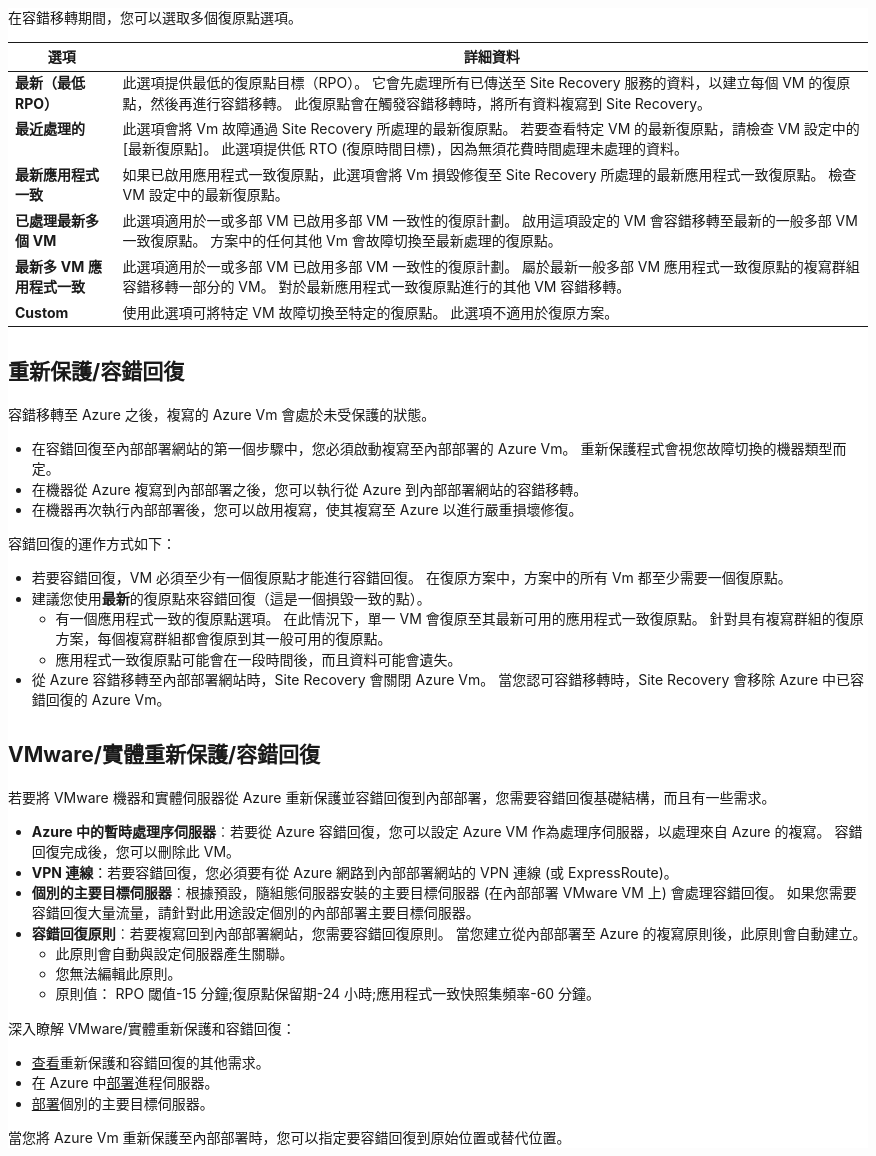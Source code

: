 在容錯移轉期間，您可以選取多個復原點選項。

**選項** | **詳細資料**
--- | ---
**最新（最低 RPO）** | 此選項提供最低的復原點目標（RPO）。 它會先處理所有已傳送至 Site Recovery 服務的資料，以建立每個 VM 的復原點，然後再進行容錯移轉。 此復原點會在觸發容錯移轉時，將所有資料複寫到 Site Recovery。
**最近處理的**  | 此選項會將 Vm 故障通過 Site Recovery 所處理的最新復原點。 若要查看特定 VM 的最新復原點，請檢查 VM 設定中的 [最新復原點]。 此選項提供低 RTO (復原時間目標)，因為無須花費時間處理未處理的資料。
**最新應用程式一致** |  如果已啟用應用程式一致復原點，此選項會將 Vm 損毀修復至 Site Recovery 所處理的最新應用程式一致復原點。 檢查 VM 設定中的最新復原點。
**已處理最新多個 VM** | 此選項適用於一或多部 VM 已啟用多部 VM 一致性的復原計劃。 啟用這項設定的 VM 會容錯移轉至最新的一般多部 VM 一致復原點。 方案中的任何其他 Vm 會故障切換至最新處理的復原點。
**最新多 VM 應用程式一致** |  此選項適用於一或多部 VM 已啟用多部 VM 一致性的復原計劃。 屬於最新一般多部 VM 應用程式一致復原點的複寫群組容錯移轉一部分的 VM。 對於最新應用程式一致復原點進行的其他 VM 容錯移轉。
**Custom** | 使用此選項可將特定 VM 故障切換至特定的復原點。 此選項不適用於復原方案。


## <a name="reprotectionfailback"></a>重新保護/容錯回復

容錯移轉至 Azure 之後，複寫的 Azure Vm 會處於未受保護的狀態。

- 在容錯回復至內部部署網站的第一個步驟中，您必須啟動複寫至內部部署的 Azure Vm。 重新保護程式會視您故障切換的機器類型而定。
- 在機器從 Azure 複寫到內部部署之後，您可以執行從 Azure 到內部部署網站的容錯移轉。
- 在機器再次執行內部部署後，您可以啟用複寫，使其複寫至 Azure 以進行嚴重損壞修復。

容錯回復的運作方式如下：

- 若要容錯回復，VM 必須至少有一個復原點才能進行容錯回復。 在復原方案中，方案中的所有 Vm 都至少需要一個復原點。
- 建議您使用**最新**的復原點來容錯回復（這是一個損毀一致的點）。
    - 有一個應用程式一致的復原點選項。 在此情況下，單一 VM 會復原至其最新可用的應用程式一致復原點。 針對具有複寫群組的復原方案，每個複寫群組都會復原到其一般可用的復原點。
    - 應用程式一致復原點可能會在一段時間後，而且資料可能會遺失。
- 從 Azure 容錯移轉至內部部署網站時，Site Recovery 會關閉 Azure Vm。 當您認可容錯移轉時，Site Recovery 會移除 Azure 中已容錯回復的 Azure Vm。


## <a name="vmwarephysical-reprotectionfailback"></a>VMware/實體重新保護/容錯回復

若要將 VMware 機器和實體伺服器從 Azure 重新保護並容錯回復到內部部署，您需要容錯回復基礎結構，而且有一些需求。

- **Azure 中的暫時處理序伺服器**︰若要從 Azure 容錯回復，您可以設定 Azure VM 作為處理序伺服器，以處理來自 Azure 的複寫。 容錯回復完成後，您可以刪除此 VM。
- **VPN 連線**：若要容錯回復，您必須要有從 Azure 網路到內部部署網站的 VPN 連線 (或 ExpressRoute)。
- **個別的主要目標伺服器**︰根據預設，隨組態伺服器安裝的主要目標伺服器 (在內部部署 VMware VM 上) 會處理容錯回復。 如果您需要容錯回復大量流量，請針對此用途設定個別的內部部署主要目標伺服器。
- **容錯回復原則**︰若要複寫回到內部部署網站，您需要容錯回復原則。 當您建立從內部部署至 Azure 的複寫原則後，此原則會自動建立。
    - 此原則會自動與設定伺服器產生關聯。
    - 您無法編輯此原則。
    - 原則值： RPO 閾值-15 分鐘;復原點保留期-24 小時;應用程式一致快照集頻率-60 分鐘。

深入瞭解 VMware/實體重新保護和容錯回復：
- [查看](vmware-azure-reprotect.md#before-you-begin)重新保護和容錯回復的其他需求。
- 在 Azure 中[部署](vmware-azure-prepare-failback.md#deploy-a-process-server-in-azure)進程伺服器。
- [部署](vmware-azure-prepare-failback.md#deploy-a-separate-master-target-server)個別的主要目標伺服器。

當您將 Azure Vm 重新保護至內部部署時，您可以指定要容錯回復到原始位置或替代位置。
